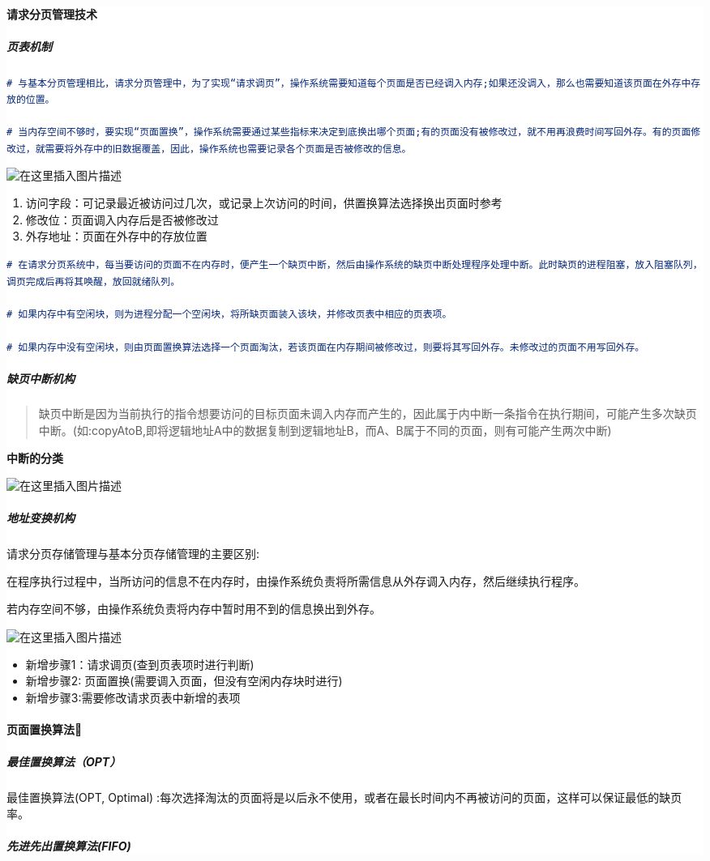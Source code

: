 #### 请求分页管理技术

##### 页表机制

```markdown
# 与基本分页管理相比，请求分页管理中，为了实现“请求调页”，操作系统需要知道每个页面是否已经调入内存;如果还没调入，那么也需要知道该页面在外存中存放的位置。

# 当内存空间不够时，要实现“页面置换”，操作系统需要通过某些指标来决定到底换出哪个页面;有的页面没有被修改过，就不用再浪费时间写回外存。有的页面修改过，就需要将外存中的旧数据覆盖，因此，操作系统也需要记录各个页面是否被修改的信息。
```

![在这里插入图片描述](https://img-blog.csdnimg.cn/20210422184958675.png?x-oss-process=image/watermark,type_ZmFuZ3poZW5naGVpdGk,shadow_10,text_aHR0cHM6Ly9ibG9nLmNzZG4ubmV0L3dlaXhpbl80NDA3NTEzMg==,size_16,color_FFFFFF,t_70#pic_center)

1. 访问字段：可记录最近被访问过几次，或记录上次访问的时间，供置换算法选择换出页面时参考
2. 修改位：页面调入内存后是否被修改过
3. 外存地址：页面在外存中的存放位置

```markdown
# 在请求分页系统中，每当要访问的页面不在内存时，便产生一个缺页中断，然后由操作系统的缺页中断处理程序处理中断。此时缺页的进程阻塞，放入阻塞队列，调页完成后再将其唤醒，放回就绪队列。

# 如果内存中有空闲块，则为进程分配一个空闲块，将所缺页面装入该块，并修改页表中相应的页表项。

# 如果内存中没有空闲块，则由页面置换算法选择一个页面淘汰，若该页面在内存期间被修改过，则要将其写回外存。未修改过的页面不用写回外存。
```

##### 缺页中断机构

>缺页中断是因为当前执行的指令想要访问的目标页面未调入内存而产生的，因此属于内中断一条指令在执行期间，可能产生多次缺页中断。(如:copyAtoB,即将逻辑地址A中的数据复制到逻辑地址B，而A、B属于不同的页面，则有可能产生两次中断)

**中断的分类**

![在这里插入图片描述](https://img-blog.csdnimg.cn/20210422184941486.png?x-oss-process=image/watermark,type_ZmFuZ3poZW5naGVpdGk,shadow_10,text_aHR0cHM6Ly9ibG9nLmNzZG4ubmV0L3dlaXhpbl80NDA3NTEzMg==,size_16,color_FFFFFF,t_70#pic_center)

##### 地址变换机构

请求分页存储管理与基本分页存储管理的主要区别:

 在程序执行过程中，当所访问的信息不在内存时，由操作系统负责将所需信息从外存调入内存，然后继续执行程序。

 若内存空间不够，由操作系统负责将内存中暂时用不到的信息换出到外存。

![在这里插入图片描述](https://img-blog.csdnimg.cn/20210422184856837.png?x-oss-process=image/watermark,type_ZmFuZ3poZW5naGVpdGk,shadow_10,text_aHR0cHM6Ly9ibG9nLmNzZG4ubmV0L3dlaXhpbl80NDA3NTEzMg==,size_16,color_FFFFFF,t_70#pic_center)

- 新增步骤1：请求调页(查到页表项时进行判断)
- 新增步骤2: 页面置换(需要调入页面，但没有空闲内存块时进行)
- 新增步骤3:需要修改请求页表中新增的表项

#### 页面置换算法:page_facing_up:

##### 最佳置换算法（OPT）

最佳置换算法(OPT, Optimal) :每次选择淘汰的页面将是以后永不使用，或者在最长时间内不再被访问的页面，这样可以保证最低的缺页率。



##### 先进先出置换算法(FIFO)
